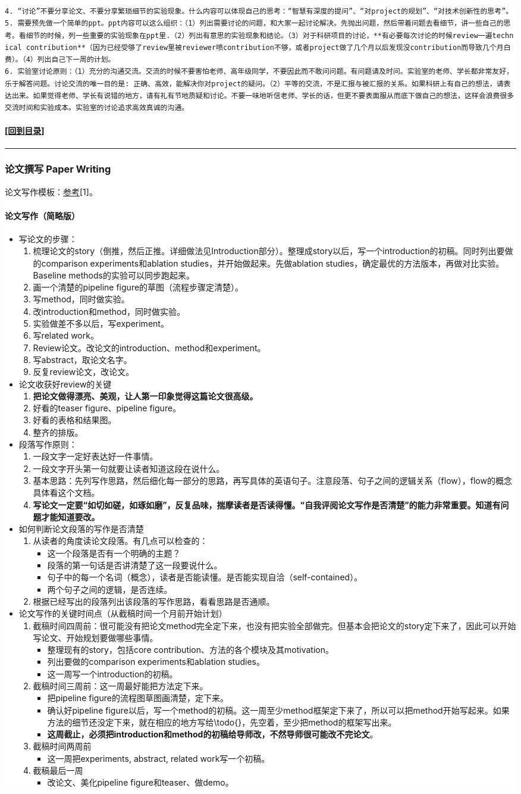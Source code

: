     4. “讨论”不要分享论文、不要分享繁琐细节的实验现象。什么内容可以体现自己的思考：“智慧有深度的提问”、“对project的规划”、“对技术创新性的思考”。
    5. 需要预先做一个简单的ppt。ppt内容可以这么组织：（1）列出需要讨论的问题，和大家一起讨论解决。先抛出问题，然后带着问题去看细节，讲一些自己的思考。看细节的时候，列一些重要的实验现象在ppt里.（2）列出有意思的实验现象和结论。（3）对于科研项目的讨论，**有必要每次讨论的时候review一遍technical contribution**（因为已经受够了review里被reviewer喷contribution不够，或者project做了几个月以后发现没contribution而导致几个月白费）。（4）列出自己下一周的计划。
    6. 实验室讨论原则：（1）充分的沟通交流。交流的时候不要害怕老师、高年级同学，不要因此而不敢问问题。有问题请及时问。实验室的老师、学长都非常友好，乐于解答问题。讨论交流的唯一目的是: 正确、高效，能解决你对project的疑问。（2）平等的交流，不是汇报与被汇报的关系。如果科研上有自己的想法，请表达出来。如果觉得老师、学长有说错的地方，请有礼有节地质疑和讨论。不要一味地听信老师、学长的话，但更不要表面服从而底下做自己的想法，这样会浪费很多交流时间和实验成本。实验室的讨论追求高效真诚的沟通。


#### [[回到目录]](#目录)

---
### 论文撰写 Paper Writing

论文写作模板：[参考](https://pengsida.notion.site/c1a22465a0fa4b15a12985223916048e)[1]。

#### 论文写作（简略版）
- 写论文的步骤：
  1. 梳理论文的story（倒推，然后正推。详细做法见Introduction部分）。整理成story以后，写一个introduction的初稿。同时列出要做的comparison experiments和ablation studies，并开始做起来。先做ablation studies，确定最优的方法版本，再做对比实验。Baseline methods的实验可以同步跑起来。
  2. 画一个清楚的pipeline figure的草图（流程步骤定清楚）。
  3. 写method，同时做实验。
  4. 改introduction和method，同时做实验。
  5. 实验做差不多以后，写experiment。
  6. 写related work。
  7. Review论文。改论文的introduction、method和experiment。
  8. 写abstract，取论文名字。
  9. 反复review论文，改论文。
- 论文收获好review的关键
  1. **把论文做得漂亮、美观，让人第一印象觉得这篇论文很高级。**
  2. 好看的teaser figure、pipeline figure。
  3. 好看的表格和结果图。
  4. 整齐的排版。
- 段落写作原则：
  1. 一段文字一定好表达好一件事情。
  2. 一段文字开头第一句就要让读者知道这段在说什么。
  3. 基本思路：先列写作思路，然后细化每一部分的思路，再写具体的英语句子。注意段落、句子之间的逻辑关系（flow），flow的概念具体看这个文档。
  4. **写论文一定要“如切如磋，如琢如磨”，反复品味，揣摩读者是否读得懂。“自我评阅论文写作是否清楚”的能力非常重要。知道有问题才能知道要改。**
- 如何判断论文段落的写作是否清楚
  1. 从读者的角度读论文段落。有几点可以检查的：
     - 这一个段落是否有一个明确的主题？
     - 段落的第一句话是否讲清楚了这一段要说什么。
     - 句子中的每一个名词（概念），读者是否能读懂。是否能实现自洽（self-contained）。
     - 两个句子之间的逻辑，是否连续。
  2. 根据已经写出的段落列出该段落的写作思路，看看思路是否通顺。
- 论文写作的关键时间点（从截稿时间一个月前开始计划）
  1. 截稿时间四周前：很可能没有把论文method完全定下来，也没有把实验全部做完。但基本会把论文的story定下来了，因此可以开始写论文、开始规划要做哪些事情。
     - 整理现有的story，包括core contribution、方法的各个模块及其motivation。
     - 列出要做的comparison experiments和ablation studies。
     - 这一周写一个introduction的初稿。
  2. 截稿时间三周前：这一周最好能把方法定下来。
     - 把pipeline figure的流程图草图画清楚，定下来。
     - 确认好pipeline figure以后，写一个method的初稿。这一周至少method框架定下来了，所以可以把method开始写起来。如果方法的细节还没定下来，就在相应的地方写给\todo{}，先空着，至少把method的框架写出来。
     - **这周截止，必须把introduction和method的初稿给导师改，不然导师很可能改不完论文**。
  3. 截稿时间两周前
     - 这一周把experiments, abstract, related work写一个初稿。
  4. 截稿最后一周
     - 改论文、美化pipeline figure和teaser、做demo。

